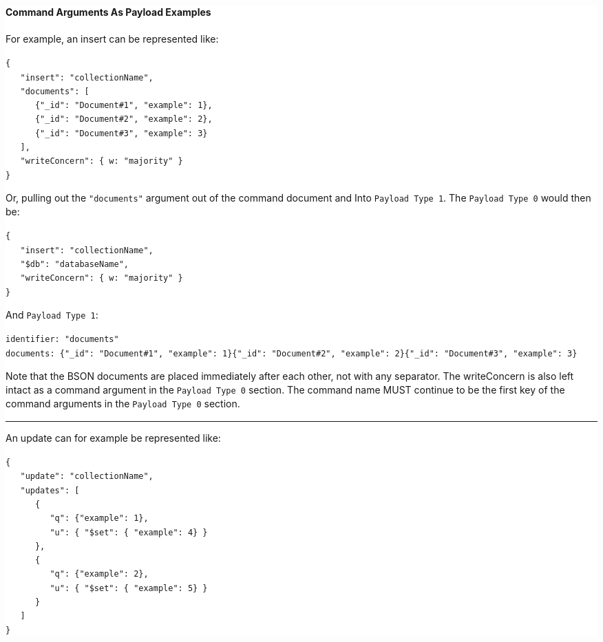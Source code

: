 #### Command Arguments As Payload Examples

For example, an insert can be represented like:

```
{
   "insert": "collectionName",
   "documents": [
      {"_id": "Document#1", "example": 1},
      {"_id": "Document#2", "example": 2},
      {"_id": "Document#3", "example": 3}
   ],
   "writeConcern": { w: "majority" }
}
```

Or, pulling out the `"documents"` argument out of the command document and Into `Payload Type 1`. The `Payload Type 0`
would then be:

```
{
   "insert": "collectionName",
   "$db": "databaseName",
   "writeConcern": { w: "majority" }
}
```

And `Payload Type 1`:

```
identifier: "documents"
documents: {"_id": "Document#1", "example": 1}{"_id": "Document#2", "example": 2}{"_id": "Document#3", "example": 3}
```

Note that the BSON documents are placed immediately after each other, not with any separator. The writeConcern is also
left intact as a command argument in the `Payload Type 0` section. The command name MUST continue to be the first key of
the command arguments in the `Payload Type 0` section.

______________________________________________________________________

An update can for example be represented like:

```
{
   "update": "collectionName",
   "updates": [
      {
         "q": {"example": 1},
         "u": { "$set": { "example": 4} }
      },
      {
         "q": {"example": 2},
         "u": { "$set": { "example": 5} }
      }
   ]
}
```
